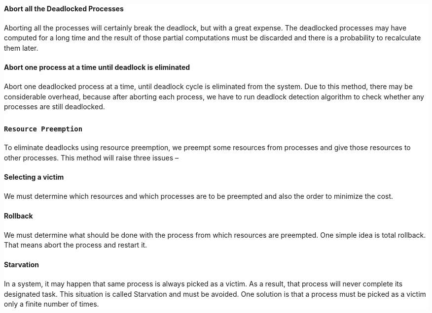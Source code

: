 #### **Abort all the Deadlocked Processes** 
Aborting all the processes will certainly break the deadlock, but with a great expense. The deadlocked processes may have computed for a long time and the result of those partial computations must be discarded and there is a probability to recalculate them later. 
 
#### **Abort one process at a time until deadlock is eliminated** 
Abort one deadlocked process at a time, until deadlock cycle is eliminated from the system. Due to this method, there may be considerable overhead, because after aborting each process, we have to run deadlock detection algorithm to check whether any processes are still deadlocked. 
 
### ``Resource Preemption`` 
To eliminate deadlocks using resource preemption, we preempt some resources from processes and give those resources to other processes. This method will raise three issues – 

#### **Selecting a victim** 
We must determine which resources and which processes are to be preempted and also the order to minimize the cost. 
 
#### **Rollback** 
We must determine what should be done with the process from which resources are preempted. One simple idea is total rollback. That means abort the process and restart it. 
 
#### **Starvation** 
In a system, it may happen that same process is always picked as a victim. As a result, that process will never complete its designated task. This situation is called Starvation and must be avoided. One solution is that a process must be picked as a victim only a finite number of times. 



